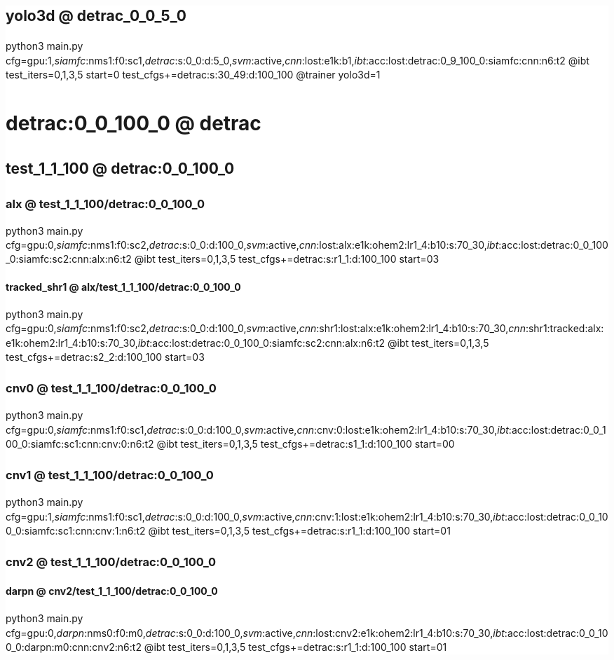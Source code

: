 <a id="yolo3d___detrac_0_0_5_0_"></a>
## yolo3d       @ detrac_0_0_5_0

python3 main.py cfg=gpu:1,_siamfc_:nms1:f0:sc1,_detrac_:s:0_0:d:5_0,_svm_:active,_cnn_:lost:e1k:b1,_ibt_:acc:lost:detrac:0_9_100_0:siamfc:cnn:n6:t2 @ibt test_iters=0,1,3,5 start=0 test_cfgs+=detrac:s:30_49:d:100_100 @trainer yolo3d=1 

<a id="detrac_0_0_100_0___detrac_"></a>
# detrac:0_0_100_0       @ detrac

<a id="test_1_1_100___detrac_0_0_100_0_"></a>
## test_1_1_100       @ detrac:0_0_100_0

<a id="alx___test_1_1_100_detrac_0_0_100_0_"></a>
### alx       @ test_1_1_100/detrac:0_0_100_0

python3 main.py cfg=gpu:0,_siamfc_:nms1:f0:sc2,_detrac_:s:0_0:d:100_0,_svm_:active,_cnn_:lost:alx:e1k:ohem2:lr1_4:b10:s:70_30,_ibt_:acc:lost:detrac:0_0_100_0:siamfc:sc2:cnn:alx:n6:t2 @ibt test_iters=0,1,3,5 test_cfgs+=detrac:s:r1_1:d:100_100 start=03

<a id="tracked_shr1___alx_test_1_1_100_detrac_0_0_100_0_"></a>
#### tracked_shr1       @ alx/test_1_1_100/detrac:0_0_100_0

python3 main.py cfg=gpu:0,_siamfc_:nms1:f0:sc2,_detrac_:s:0_0:d:100_0,_svm_:active,_cnn_:shr1:lost:alx:e1k:ohem2:lr1_4:b10:s:70_30,_cnn_:shr1:tracked:alx:e1k:ohem2:lr1_4:b10:s:70_30,_ibt_:acc:lost:detrac:0_0_100_0:siamfc:sc2:cnn:alx:n6:t2 @ibt test_iters=0,1,3,5 test_cfgs+=detrac:s2_2:d:100_100 start=03

<a id="cnv0___test_1_1_100_detrac_0_0_100_0_"></a>
### cnv0       @ test_1_1_100/detrac:0_0_100_0

python3 main.py cfg=gpu:0,_siamfc_:nms1:f0:sc1,_detrac_:s:0_0:d:100_0,_svm_:active,_cnn_:cnv:0:lost:e1k:ohem2:lr1_4:b10:s:70_30,_ibt_:acc:lost:detrac:0_0_100_0:siamfc:sc1:cnn:cnv:0:n6:t2 @ibt test_iters=0,1,3,5 test_cfgs+=detrac:s1_1:d:100_100 start=00

<a id="cnv1___test_1_1_100_detrac_0_0_100_0_"></a>
### cnv1       @ test_1_1_100/detrac:0_0_100_0

python3 main.py cfg=gpu:1,_siamfc_:nms1:f0:sc1,_detrac_:s:0_0:d:100_0,_svm_:active,_cnn_:cnv:1:lost:e1k:ohem2:lr1_4:b10:s:70_30,_ibt_:acc:lost:detrac:0_0_100_0:siamfc:sc1:cnn:cnv:1:n6:t2 @ibt test_iters=0,1,3,5 test_cfgs+=detrac:s:r1_1:d:100_100 start=01

<a id="cnv2___test_1_1_100_detrac_0_0_100_0_"></a>
### cnv2       @ test_1_1_100/detrac:0_0_100_0

<a id="darpn___cnv2_test_1_1_100_detrac_0_0_100_0_"></a>
#### darpn       @ cnv2/test_1_1_100/detrac:0_0_100_0

python3 main.py cfg=gpu:0,_darpn_:nms0:f0:m0,_detrac_:s:0_0:d:100_0,_svm_:active,_cnn_:lost:cnv2:e1k:ohem2:lr1_4:b10:s:70_30,_ibt_:acc:lost:detrac:0_0_100_0:darpn:m0:cnn:cnv2:n6:t2 @ibt test_iters=0,1,3,5 test_cfgs+=detrac:s:r1_1:d:100_100 start=01
